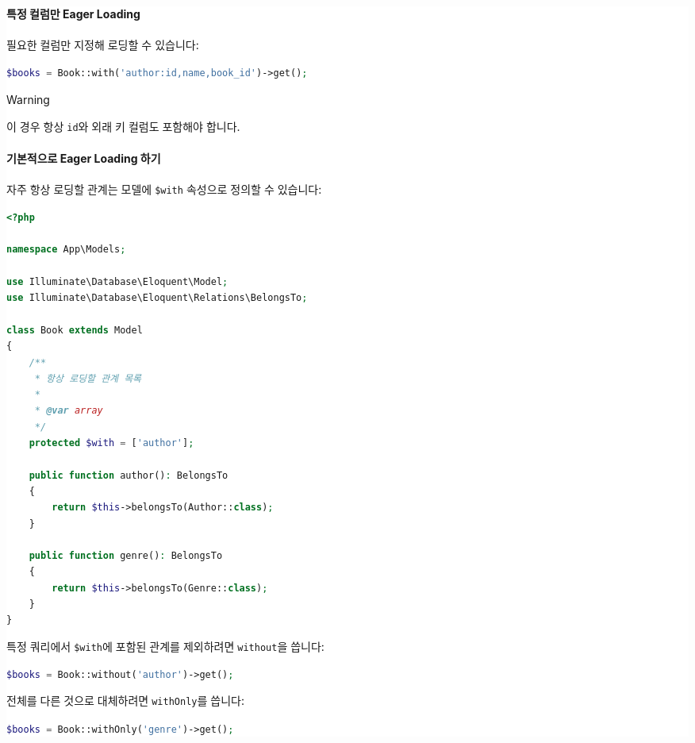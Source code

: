 <a name="eager-loading-specific-columns"></a>
#### 특정 컬럼만 Eager Loading

필요한 컬럼만 지정해 로딩할 수 있습니다:

```php
$books = Book::with('author:id,name,book_id')->get();
```

> [!WARNING]  
> 이 경우 항상 `id`와 외래 키 컬럼도 포함해야 합니다.

<a name="eager-loading-by-default"></a>
#### 기본적으로 Eager Loading 하기

자주 항상 로딩할 관계는 모델에 `$with` 속성으로 정의할 수 있습니다:

```php
<?php

namespace App\Models;

use Illuminate\Database\Eloquent\Model;
use Illuminate\Database\Eloquent\Relations\BelongsTo;

class Book extends Model
{
    /**
     * 항상 로딩할 관계 목록
     *
     * @var array
     */
    protected $with = ['author'];

    public function author(): BelongsTo
    {
        return $this->belongsTo(Author::class);
    }

    public function genre(): BelongsTo
    {
        return $this->belongsTo(Genre::class);
    }
}
```

특정 쿼리에서 `$with`에 포함된 관계를 제외하려면 `without`을 씁니다:

```php
$books = Book::without('author')->get();
```

전체를 다른 것으로 대체하려면 `withOnly`를 씁니다:

```php
$books = Book::withOnly('genre')->get();
```
